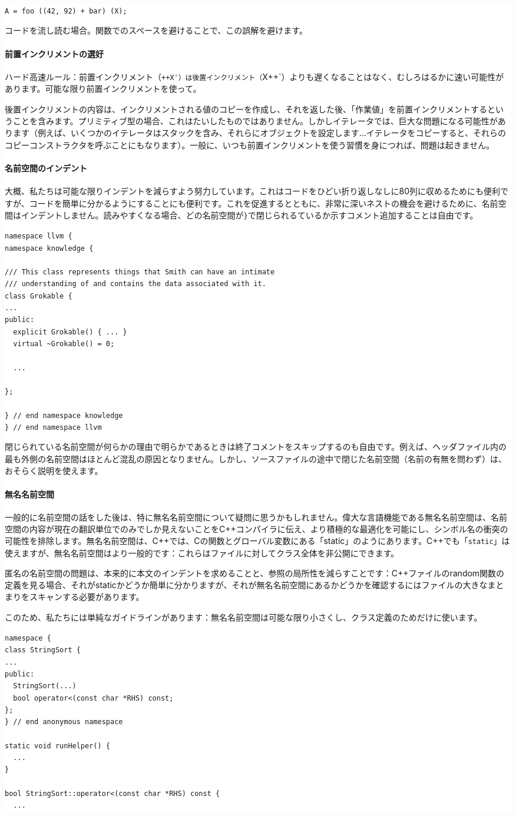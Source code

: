 ```cpp:例
A = foo ((42, 92) + bar) (X);
```

コードを流し読む場合。関数でのスペースを避けることで、この誤解を避けます。

#### 前置インクリメントの選好

ハード高速ルール：前置インクリメント（`++X'）は後置インクリメント（`X++`）よりも遅くなることはなく、むしろはるかに速い可能性があります。可能な限り前置インクリメントを使って。

後置インクリメントの内容は、インクリメントされる値のコピーを作成し、それを返した後、「作業値」を前置インクリメントするということを含みます。プリミティブ型の場合、これはたいしたものではありません。しかしイテレータでは、巨大な問題になる可能性があります（例えば、いくつかのイテレータはスタックを含み、それらにオブジェクトを設定します...イテレータをコピーすると、それらのコピーコンストラクタを呼ぶことにもなります）。一般に、いつも前置インクリメントを使う習慣を身につれば、問題は起きません。

#### 名前空間のインデント

大概、私たちは可能な限りインデントを減らすよう努力しています。これはコードをひどい折り返しなしに80列に収めるためにも便利ですが、コードを簡単に分かるようにすることにも便利です。これを促進するとともに、非常に深いネストの機会を避けるために、名前空間はインデントしません。読みやすくなる場合、どの名前空間が`}`で閉じられるているか示すコメント追加することは自由です。

```cpp:例
namespace llvm {
namespace knowledge {

/// This class represents things that Smith can have an intimate
/// understanding of and contains the data associated with it.
class Grokable {
...
public:
  explicit Grokable() { ... }
  virtual ~Grokable() = 0;

  ...

};

} // end namespace knowledge
} // end namespace llvm
```

閉じられている名前空間が何らかの理由で明らかであるときは終了コメントをスキップするのも自由です。例えば、ヘッダファイル内の最も外側の名前空間はほとんど混乱の原因となりません。しかし、ソースファイルの途中で閉じた名前空間（名前の有無を問わず）は、おそらく説明を使えます。

#### 無名名前空間

一般的に名前空間の話をした後は、特に無名名前空間について疑問に思うかもしれません。偉大な言語機能である無名名前空間は、名前空間の内容が現在の翻訳単位でのみでしか見えないことをC++コンパイラに伝え、より積極的な最適化を可能にし、シンボル名の衝突の可能性を排除します。無名名前空間は、C++では、Cの関数とグローバル変数にある「static」のようにあります。C++でも「`static`」は使えますが、無名名前空間はより一般的です：これらはファイルに対してクラス全体を非公開にできます。

匿名の名前空間の問題は、本来的に本文のインデントを求めることと、参照の局所性を減らすことです：C++ファイルのrandom関数の定義を見る場合、それがstaticかどうか簡単に分かりますが、それが無名名前空間にあるかどうかを確認するにはファイルの大きなまとまりをスキャンする必要があります。

このため、私たちには単純なガイドラインがあります：無名名前空間は可能な限り小さくし、クラス定義のためだけに使います。

```cpp:OK
namespace {
class StringSort {
...
public:
  StringSort(...)
  bool operator<(const char *RHS) const;
};
} // end anonymous namespace

static void runHelper() {
  ...
}

bool StringSort::operator<(const char *RHS) const {
  ...
```